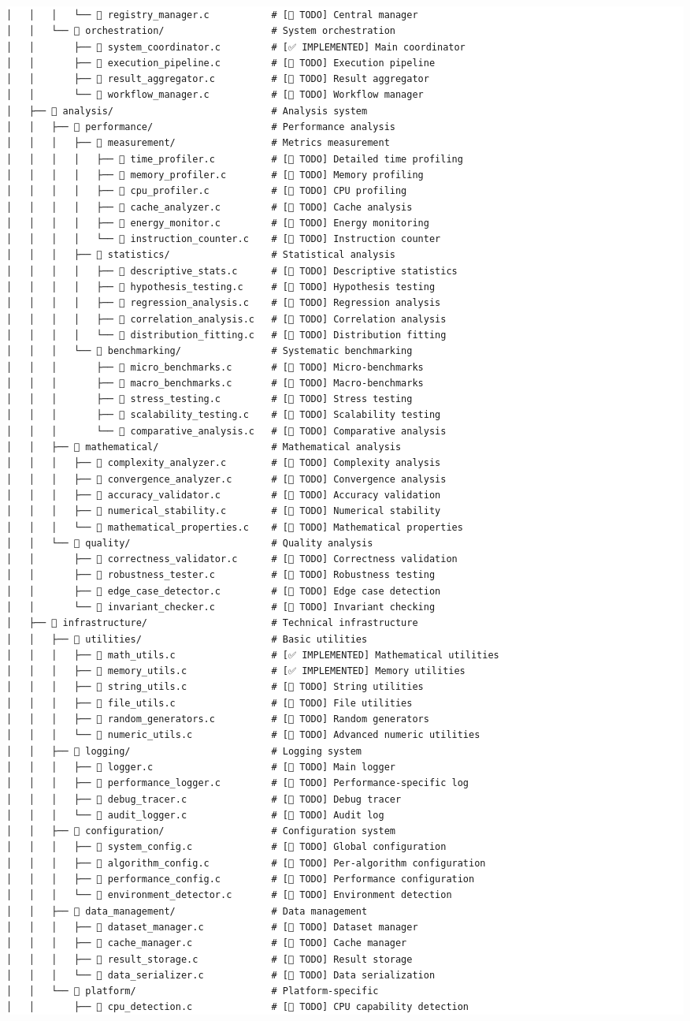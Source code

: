 ```Files
│   │   │   └── 📄 registry_manager.c           # [🔲 TODO] Central manager
│   │   └── 📂 orchestration/                   # System orchestration
│   │       ├── 📄 system_coordinator.c         # [✅ IMPLEMENTED] Main coordinator
│   │       ├── 📄 execution_pipeline.c         # [🔲 TODO] Execution pipeline
│   │       ├── 📄 result_aggregator.c          # [🔲 TODO] Result aggregator
│   │       └── 📄 workflow_manager.c           # [🔲 TODO] Workflow manager
│   ├── 📂 analysis/                            # Analysis system
│   │   ├── 📂 performance/                     # Performance analysis
│   │   │   ├── 📂 measurement/                 # Metrics measurement
│   │   │   │   ├── 📄 time_profiler.c          # [🔲 TODO] Detailed time profiling
│   │   │   │   ├── 📄 memory_profiler.c        # [🔲 TODO] Memory profiling
│   │   │   │   ├── 📄 cpu_profiler.c           # [🔲 TODO] CPU profiling
│   │   │   │   ├── 📄 cache_analyzer.c         # [🔲 TODO] Cache analysis
│   │   │   │   ├── 📄 energy_monitor.c         # [🔲 TODO] Energy monitoring
│   │   │   │   └── 📄 instruction_counter.c    # [🔲 TODO] Instruction counter
│   │   │   ├── 📂 statistics/                  # Statistical analysis
│   │   │   │   ├── 📄 descriptive_stats.c      # [🔲 TODO] Descriptive statistics
│   │   │   │   ├── 📄 hypothesis_testing.c     # [🔲 TODO] Hypothesis testing
│   │   │   │   ├── 📄 regression_analysis.c    # [🔲 TODO] Regression analysis
│   │   │   │   ├── 📄 correlation_analysis.c   # [🔲 TODO] Correlation analysis
│   │   │   │   └── 📄 distribution_fitting.c   # [🔲 TODO] Distribution fitting
│   │   │   └── 📂 benchmarking/                # Systematic benchmarking
│   │   │       ├── 📄 micro_benchmarks.c       # [🔲 TODO] Micro-benchmarks
│   │   │       ├── 📄 macro_benchmarks.c       # [🔲 TODO] Macro-benchmarks
│   │   │       ├── 📄 stress_testing.c         # [🔲 TODO] Stress testing
│   │   │       ├── 📄 scalability_testing.c    # [🔲 TODO] Scalability testing
│   │   │       └── 📄 comparative_analysis.c   # [🔲 TODO] Comparative analysis
│   │   ├── 📂 mathematical/                    # Mathematical analysis
│   │   │   ├── 📄 complexity_analyzer.c        # [🔲 TODO] Complexity analysis
│   │   │   ├── 📄 convergence_analyzer.c       # [🔲 TODO] Convergence analysis
│   │   │   ├── 📄 accuracy_validator.c         # [🔲 TODO] Accuracy validation
│   │   │   ├── 📄 numerical_stability.c        # [🔲 TODO] Numerical stability
│   │   │   └── 📄 mathematical_properties.c    # [🔲 TODO] Mathematical properties
│   │   └── 📂 quality/                         # Quality analysis
│   │       ├── 📄 correctness_validator.c      # [🔲 TODO] Correctness validation
│   │       ├── 📄 robustness_tester.c          # [🔲 TODO] Robustness testing
│   │       ├── 📄 edge_case_detector.c         # [🔲 TODO] Edge case detection
│   │       └── 📄 invariant_checker.c          # [🔲 TODO] Invariant checking
│   ├── 📂 infrastructure/                      # Technical infrastructure
│   │   ├── 📂 utilities/                       # Basic utilities
│   │   │   ├── 📄 math_utils.c                 # [✅ IMPLEMENTED] Mathematical utilities
│   │   │   ├── 📄 memory_utils.c               # [✅ IMPLEMENTED] Memory utilities
│   │   │   ├── 📄 string_utils.c               # [🔲 TODO] String utilities
│   │   │   ├── 📄 file_utils.c                 # [🔲 TODO] File utilities
│   │   │   ├── 📄 random_generators.c          # [🔲 TODO] Random generators
│   │   │   └── 📄 numeric_utils.c              # [🔲 TODO] Advanced numeric utilities
│   │   ├── 📂 logging/                         # Logging system
│   │   │   ├── 📄 logger.c                     # [🔲 TODO] Main logger
│   │   │   ├── 📄 performance_logger.c         # [🔲 TODO] Performance-specific log
│   │   │   ├── 📄 debug_tracer.c               # [🔲 TODO] Debug tracer
│   │   │   └── 📄 audit_logger.c               # [🔲 TODO] Audit log
│   │   ├── 📂 configuration/                   # Configuration system
│   │   │   ├── 📄 system_config.c              # [🔲 TODO] Global configuration
│   │   │   ├── 📄 algorithm_config.c           # [🔲 TODO] Per-algorithm configuration
│   │   │   ├── 📄 performance_config.c         # [🔲 TODO] Performance configuration
│   │   │   └── 📄 environment_detector.c       # [🔲 TODO] Environment detection
│   │   ├── 📂 data_management/                 # Data management
│   │   │   ├── 📄 dataset_manager.c            # [🔲 TODO] Dataset manager
│   │   │   ├── 📄 cache_manager.c              # [🔲 TODO] Cache manager
│   │   │   ├── 📄 result_storage.c             # [🔲 TODO] Result storage
│   │   │   └── 📄 data_serializer.c            # [🔲 TODO] Data serialization
│   │   └── 📂 platform/                        # Platform-specific
│   │       ├── 📄 cpu_detection.c              # [🔲 TODO] CPU capability detection
```